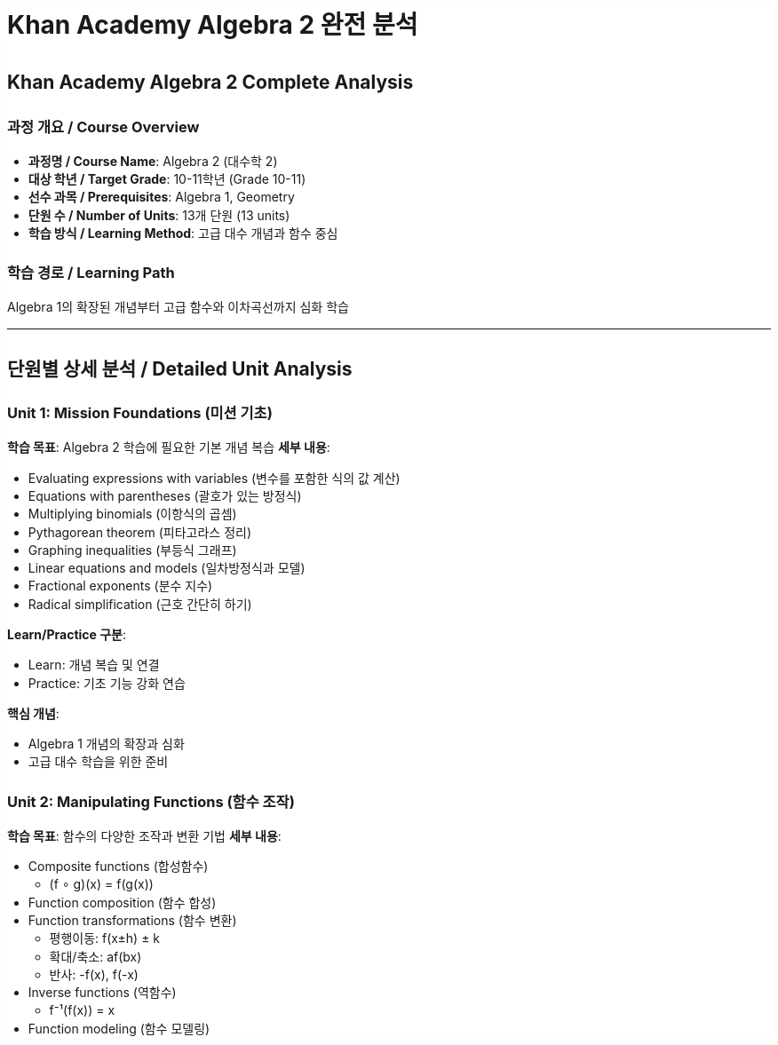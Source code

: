 # Khan Academy Algebra 2 완전 분석
## Khan Academy Algebra 2 Complete Analysis

### 과정 개요 / Course Overview
- **과정명 / Course Name**: Algebra 2 (대수학 2)
- **대상 학년 / Target Grade**: 10-11학년 (Grade 10-11)
- **선수 과목 / Prerequisites**: Algebra 1, Geometry
- **단원 수 / Number of Units**: 13개 단원 (13 units)
- **학습 방식 / Learning Method**: 고급 대수 개념과 함수 중심

### 학습 경로 / Learning Path
Algebra 1의 확장된 개념부터 고급 함수와 이차곡선까지 심화 학습

---

## 단원별 상세 분석 / Detailed Unit Analysis

### Unit 1: Mission Foundations (미션 기초)
**학습 목표**: Algebra 2 학습에 필요한 기본 개념 복습
**세부 내용**:
- Evaluating expressions with variables (변수를 포함한 식의 값 계산)
- Equations with parentheses (괄호가 있는 방정식)
- Multiplying binomials (이항식의 곱셈)
- Pythagorean theorem (피타고라스 정리)
- Graphing inequalities (부등식 그래프)
- Linear equations and models (일차방정식과 모델)
- Fractional exponents (분수 지수)
- Radical simplification (근호 간단히 하기)

**Learn/Practice 구분**:
- Learn: 개념 복습 및 연결
- Practice: 기초 기능 강화 연습

**핵심 개념**:
- Algebra 1 개념의 확장과 심화
- 고급 대수 학습을 위한 준비

### Unit 2: Manipulating Functions (함수 조작)
**학습 목표**: 함수의 다양한 조작과 변환 기법
**세부 내용**:
- Composite functions (합성함수)
  - (f ∘ g)(x) = f(g(x))
- Function composition (함수 합성)
- Function transformations (함수 변환)
  - 평행이동: f(x±h) ± k
  - 확대/축소: af(bx)
  - 반사: -f(x), f(-x)
- Inverse functions (역함수)
  - f⁻¹(f(x)) = x
- Function modeling (함수 모델링)
